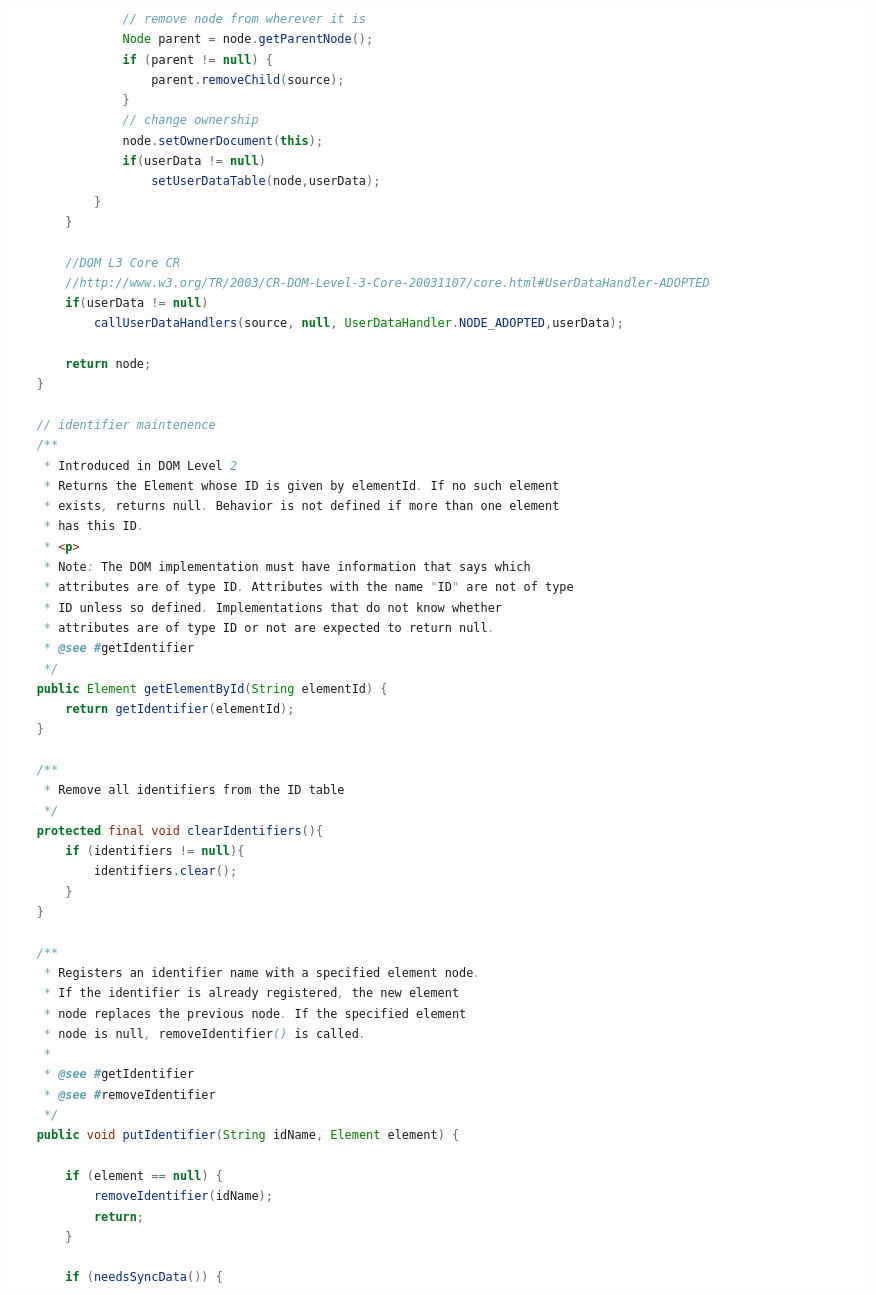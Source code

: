 ```java
                // remove node from wherever it is
                Node parent = node.getParentNode();
                if (parent != null) {
                    parent.removeChild(source);
                }
                // change ownership
                node.setOwnerDocument(this);
				if(userData != null)
					setUserDataTable(node,userData);
            }
        }

		//DOM L3 Core CR
		//http://www.w3.org/TR/2003/CR-DOM-Level-3-Core-20031107/core.html#UserDataHandler-ADOPTED
		if(userData != null)
			callUserDataHandlers(source, null, UserDataHandler.NODE_ADOPTED,userData);

        return node;
    }

    // identifier maintenence
    /**
     * Introduced in DOM Level 2
     * Returns the Element whose ID is given by elementId. If no such element
     * exists, returns null. Behavior is not defined if more than one element
     * has this ID.
     * <p>
     * Note: The DOM implementation must have information that says which
     * attributes are of type ID. Attributes with the name "ID" are not of type
     * ID unless so defined. Implementations that do not know whether
     * attributes are of type ID or not are expected to return null.
     * @see #getIdentifier
     */
    public Element getElementById(String elementId) {
        return getIdentifier(elementId);
    }

    /**
     * Remove all identifiers from the ID table
     */
    protected final void clearIdentifiers(){
        if (identifiers != null){
            identifiers.clear();
        }
    }

    /**
     * Registers an identifier name with a specified element node.
     * If the identifier is already registered, the new element
     * node replaces the previous node. If the specified element
     * node is null, removeIdentifier() is called.
     *
     * @see #getIdentifier
     * @see #removeIdentifier
     */
    public void putIdentifier(String idName, Element element) {

        if (element == null) {
            removeIdentifier(idName);
            return;
        }

        if (needsSyncData()) {
```